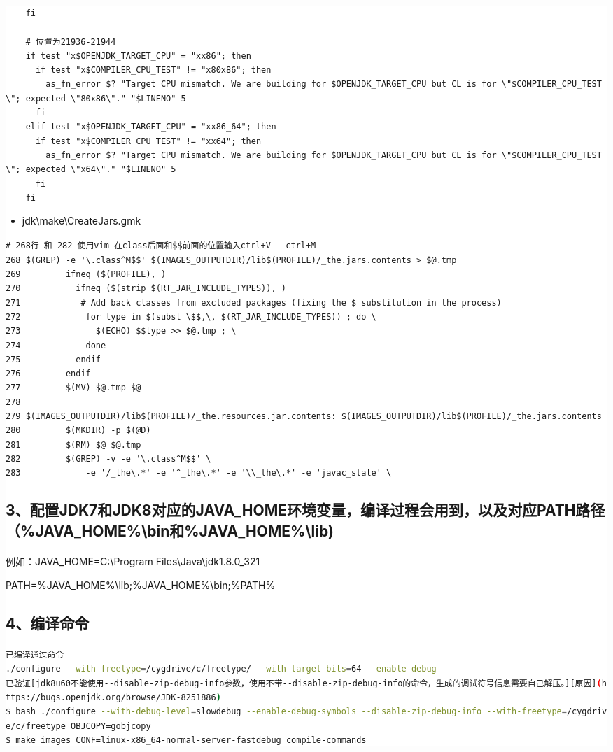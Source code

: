 ```shell
    fi
    
    # 位置为21936-21944
    if test "x$OPENJDK_TARGET_CPU" = "xx86"; then
      if test "x$COMPILER_CPU_TEST" != "x80x86"; then
        as_fn_error $? "Target CPU mismatch. We are building for $OPENJDK_TARGET_CPU but CL is for \"$COMPILER_CPU_TEST\"; expected \"80x86\"." "$LINENO" 5
      fi
    elif test "x$OPENJDK_TARGET_CPU" = "xx86_64"; then
      if test "x$COMPILER_CPU_TEST" != "xx64"; then
        as_fn_error $? "Target CPU mismatch. We are building for $OPENJDK_TARGET_CPU but CL is for \"$COMPILER_CPU_TEST\"; expected \"x64\"." "$LINENO" 5
      fi
    fi
```
- jdk\make\CreateJars.gmk
```shell
# 268行 和 282 使用vim 在class后面和$$前面的位置输入ctrl+V - ctrl+M
268 $(GREP) -e '\.class^M$$' $(IMAGES_OUTPUTDIR)/lib$(PROFILE)/_the.jars.contents > $@.tmp
269         ifneq ($(PROFILE), )
270           ifneq ($(strip $(RT_JAR_INCLUDE_TYPES)), )
271            # Add back classes from excluded packages (fixing the $ substitution in the process)
272             for type in $(subst \$$,\, $(RT_JAR_INCLUDE_TYPES)) ; do \
273               $(ECHO) $$type >> $@.tmp ; \
274             done
275           endif
276         endif
277         $(MV) $@.tmp $@
278
279 $(IMAGES_OUTPUTDIR)/lib$(PROFILE)/_the.resources.jar.contents: $(IMAGES_OUTPUTDIR)/lib$(PROFILE)/_the.jars.contents
280         $(MKDIR) -p $(@D)
281         $(RM) $@ $@.tmp
282         $(GREP) -v -e '\.class^M$$' \
283             -e '/_the\.*' -e '^_the\.*' -e '\\_the\.*' -e 'javac_state' \

```

## 3、配置JDK7和JDK8对应的JAVA_HOME环境变量，编译过程会用到，以及对应PATH路径（%JAVA_HOME%\bin和%JAVA_HOME%\lib)
例如：JAVA_HOME=C:\Program Files\Java\jdk1.8.0_321

PATH=%JAVA_HOME%\lib;%JAVA_HOME%\bin;%PATH%


## 4、编译命令
```bash
已编译通过命令
./configure --with-freetype=/cygdrive/c/freetype/ --with-target-bits=64 --enable-debug
已验证[jdk8u60不能使用--disable-zip-debug-info参数，使用不带--disable-zip-debug-info的命令，生成的调试符号信息需要自己解压。][原因](https://bugs.openjdk.org/browse/JDK-8251886)
$ bash ./configure --with-debug-level=slowdebug --enable-debug-symbols --disable-zip-debug-info --with-freetype=/cygdrive/c/freetype OBJCOPY=gobjcopy
$ make images CONF=linux-x86_64-normal-server-fastdebug compile-commands
```
